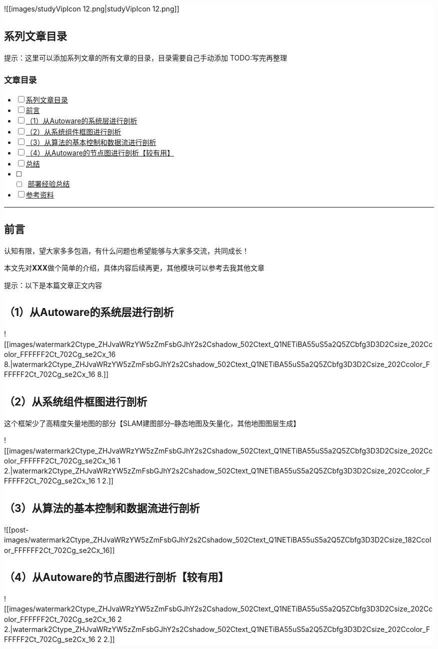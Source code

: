 ![[images/studyVipIcon 12.png|studyVipIcon 12.png]]

## **系列文章目录**

提示：这里可以添加系列文章的所有文章的目录，目录需要自己手动添加 TODO:写完再整理

### **文章目录**

- [ ] [系列文章目录](https://blog.csdn.net/qq_35635374/article/details/121861608#_0)
- [ ] [前言](https://blog.csdn.net/qq_35635374/article/details/121861608#_13)
- [ ] [（1）从Autoware的系统层进行剖析](https://blog.csdn.net/qq_35635374/article/details/121861608#1Autoware_25)
- [ ] [（2）从系统组件框图进行剖析](https://blog.csdn.net/qq_35635374/article/details/121861608#2_29)
- [ ] [（3）从算法的基本控制和数据流进行剖析](https://blog.csdn.net/qq_35635374/article/details/121861608#3_33)
- [ ] [（4）从Autoware的节点图进行剖析【较有用】](https://blog.csdn.net/qq_35635374/article/details/121861608#4Autoware_37)
- [ ] [总结](https://blog.csdn.net/qq_35635374/article/details/121861608#_51)
- [ ]
    - [ ] [部署经验总结](https://blog.csdn.net/qq_35635374/article/details/121861608#_54)
- [ ] [参考资料](https://blog.csdn.net/qq_35635374/article/details/121861608#_69)

---

## **前言**

认知有限，望大家多多包涵，有什么问题也希望能够与大家多交流，共同成长！  
  
本文先对**XXX**做个简单的介绍，具体内容后续再更，其他模块可以参考去我其他文章  
  
提示：以下是本篇文章正文内容

## **（1）从Autoware的系统层进行剖析**

![[images/watermark2Ctype_ZHJvaWRzYW5zZmFsbGJhY2s2Cshadow_502Ctext_Q1NETiBA55uS5a2Q5ZCbfg3D3D2Csize_202Ccolor_FFFFFF2Ct_702Cg_se2Cx_16 8.|watermark2Ctype_ZHJvaWRzYW5zZmFsbGJhY2s2Cshadow_502Ctext_Q1NETiBA55uS5a2Q5ZCbfg3D3D2Csize_202Ccolor_FFFFFF2Ct_702Cg_se2Cx_16 8.]]

## **（2）从系统组件框图进行剖析**

这个框架少了高精度矢量地图的部分【SLAM建图部分–静态地图及矢量化，其他地图图层生成】

![[images/watermark2Ctype_ZHJvaWRzYW5zZmFsbGJhY2s2Cshadow_502Ctext_Q1NETiBA55uS5a2Q5ZCbfg3D3D2Csize_202Ccolor_FFFFFF2Ct_702Cg_se2Cx_16 1 2.|watermark2Ctype_ZHJvaWRzYW5zZmFsbGJhY2s2Cshadow_502Ctext_Q1NETiBA55uS5a2Q5ZCbfg3D3D2Csize_202Ccolor_FFFFFF2Ct_702Cg_se2Cx_16 1 2.]]

## **（3）从算法的基本控制和数据流进行剖析**

![[post-images/watermark2Ctype_ZHJvaWRzYW5zZmFsbGJhY2s2Cshadow_502Ctext_Q1NETiBA55uS5a2Q5ZCbfg3D3D2Csize_182Ccolor_FFFFFF2Ct_702Cg_se2Cx_16]]

## **（4）从Autoware的节点图进行剖析【较有用】**

![[images/watermark2Ctype_ZHJvaWRzYW5zZmFsbGJhY2s2Cshadow_502Ctext_Q1NETiBA55uS5a2Q5ZCbfg3D3D2Csize_202Ccolor_FFFFFF2Ct_702Cg_se2Cx_16 2 2.|watermark2Ctype_ZHJvaWRzYW5zZmFsbGJhY2s2Cshadow_502Ctext_Q1NETiBA55uS5a2Q5ZCbfg3D3D2Csize_202Ccolor_FFFFFF2Ct_702Cg_se2Cx_16 2 2.]]
